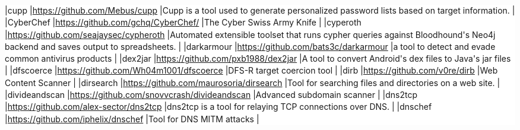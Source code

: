 |cupp                      |https://github.com/Mebus/cupp                                                                                                        |Cupp is a tool used to generate personalized password lists based on target information.                                                                                                                                                                                                                                                                                   |
|CyberChef                 |https://github.com/gchq/CyberChef/                                                                                                   |The Cyber Swiss Army Knife                                                                                                                                                                                                                                                                                                                                                 |
|cyperoth                  |https://github.com/seajaysec/cypheroth                                                                                               |Automated extensible toolset that runs cypher queries against Bloodhound's Neo4j backend and saves output to spreadsheets.                                                                                                                                                                                                                                                 |
|darkarmour                |https://github.com/bats3c/darkarmour                                                                                                 |a tool to detect and evade common antivirus products                                                                                                                                                                                                                                                                                                                       |
|dex2jar                   |https://github.com/pxb1988/dex2jar                                                                                                   |A tool to convert Android's dex files to Java's jar files                                                                                                                                                                                                                                                                                                                  |
|dfscoerce                 |https://github.com/Wh04m1001/dfscoerce                                                                                               |DFS-R target coercion tool                                                                                                                                                                                                                                                                                                                                                 |
|dirb                      |https://github.com/v0re/dirb                                                                                                         |Web Content Scanner                                                                                                                                                                                                                                                                                                                                                        |
|dirsearch                 |https://github.com/maurosoria/dirsearch                                                                                              |Tool for searching files and directories on a web site.                                                                                                                                                                                                                                                                                                                    |
|divideandscan             |https://github.com/snovvcrash/divideandscan                                                                                          |Advanced subdomain scanner                                                                                                                                                                                                                                                                                                                                                 |
|dns2tcp                   |https://github.com/alex-sector/dns2tcp                                                                                               |dns2tcp is a tool for relaying TCP connections over DNS.                                                                                                                                                                                                                                                                                                                   |
|dnschef                   |https://github.com/iphelix/dnschef                                                                                                   |Tool for DNS MITM attacks                                                                                                                                                                                                                                                                                                                                                  |